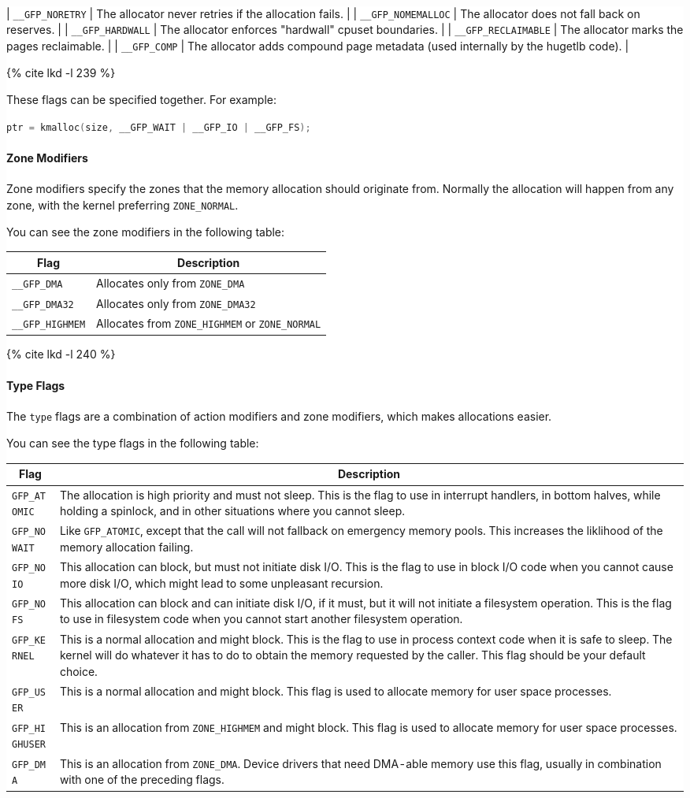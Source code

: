| `__GFP_NORETRY`     | The allocator never retries if the allocation fails.                                       |
| `__GFP_NOMEMALLOC`  | The allocator does not fall back on reserves.                                              |
| `__GFP_HARDWALL`    | The allocator enforces "hardwall" cpuset boundaries.                                       |
| `__GFP_RECLAIMABLE` | The allocator marks the pages reclaimable.                                                 |
| `__GFP_COMP`        | The allocator adds compound page metadata (used internally by the hugetlb code).           |

{% cite lkd -l 239 %}

These flags can be specified together. For example:

```c
ptr = kmalloc(size, __GFP_WAIT | __GFP_IO | __GFP_FS);
```

#### Zone Modifiers

Zone modifiers specify the zones that the memory allocation should originate from. Normally the allocation will happen from any zone, with the kernel preferring `ZONE_NORMAL`.

You can see the zone modifiers in the following table:

| Flag            | Description                                    |
| --------------- | ---------------------------------------------- |
| `__GFP_DMA`     | Allocates only from `ZONE_DMA`                 |
| `__GFP_DMA32`   | Allocates only from `ZONE_DMA32`               |
| `__GFP_HIGHMEM` | Allocates from `ZONE_HIGHMEM` or `ZONE_NORMAL` |

{% cite lkd -l 240 %}

#### Type Flags

The `type` flags are a combination of action modifiers and zone modifiers, which makes allocations easier.

You can see the type flags in the following table:

| Flag           | Description                                                                                                                                                                                                                                            |
| -------------- | ------------------------------------------------------------------------------------------------------------------------------------------------------------------------------------------------------------------------------------------------------ |
| `GFP_ATOMIC`   | The allocation is high priority and must not sleep. This is the flag to use in interrupt handlers, in bottom halves, while holding a spinlock, and in other situations where you cannot sleep.                                                         |
| `GFP_NOWAIT`   | Like `GFP_ATOMIC`, except that the call will not fallback on emergency memory pools. This increases the liklihood of the memory allocation failing.                                                                                                    |
| `GFP_NOIO`     | This allocation can block, but must not initiate disk I/O. This is the flag to use in block I/O code when you cannot cause more disk I/O, which might lead to some unpleasant recursion.                                                               |
| `GFP_NOFS`     | This allocation can block and can initiate disk I/O, if it must, but it will not initiate a filesystem operation. This is the flag to use in filesystem code when you cannot start another filesystem operation.                                       |
| `GFP_KERNEL`   | This is a normal allocation and might block. This is the flag to use in process context code when it is safe to sleep. The kernel will do whatever it has to do to obtain the memory requested by the caller. This flag should be your default choice. |
| `GFP_USER`     | This is a normal allocation and might block. This flag is used to allocate memory for user space processes.                                                                                                                                            |
| `GFP_HIGHUSER` | This is an allocation from `ZONE_HIGHMEM` and might block. This flag is used to allocate memory for user space processes.                                                                                                                              |
| `GFP_DMA`      | This is an allocation from `ZONE_DMA`. Device drivers that need DMA-able memory use this flag, usually in combination with one of the preceding flags.                                                                                                 |
